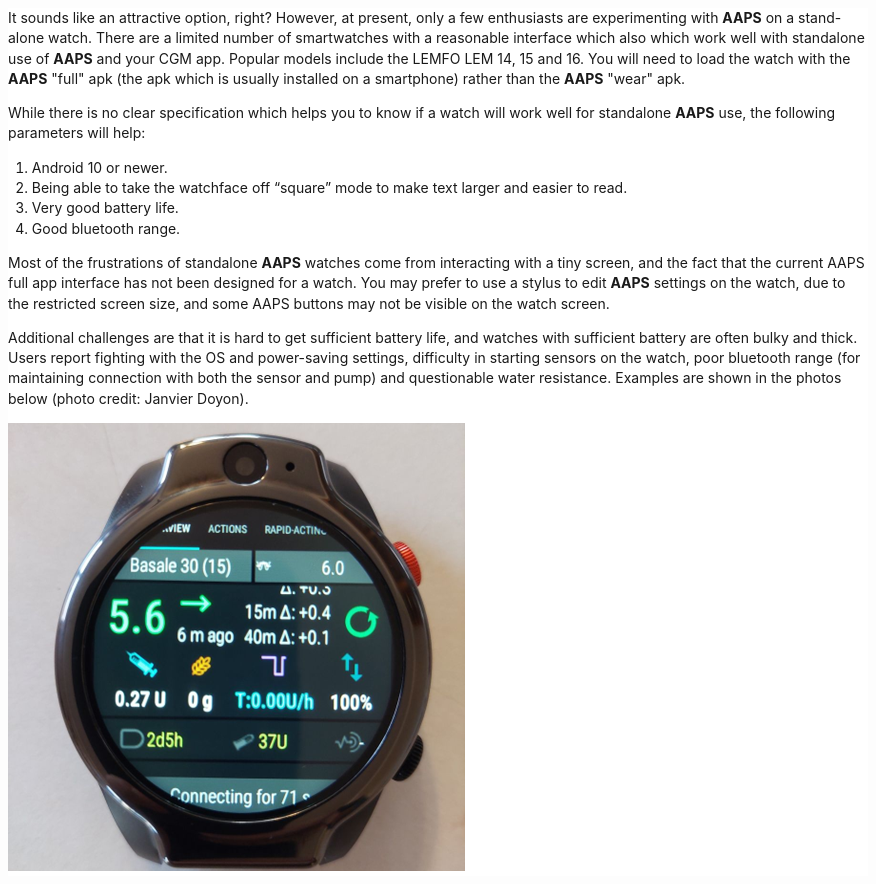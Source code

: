 It sounds like an attractive option, right? However, at present, only a few enthusiasts are experimenting with **AAPS**  on a stand-alone watch. There are a limited number of smartwatches with a reasonable interface which also which work well with standalone use of **AAPS** and your CGM app. Popular models include the LEMFO LEM 14, 15 and 16. You will need to load the watch with the **AAPS** "full" apk (the apk which is usually installed on a smartphone) rather than the **AAPS** "wear" apk. 

While there is no clear specification which helps you to know if a watch will work well for standalone **AAPS** use, the following parameters will help:

1)	Android 10 or newer.
2)	Being able to take the watchface off “square” mode to make text larger and easier to read.
3)	Very good battery life.
4)	Good bluetooth range.

Most of the frustrations of standalone **AAPS** watches come from interacting with a tiny screen, and the fact that the current AAPS full app interface has not been designed for a watch. You may prefer to use a stylus to edit **AAPS**  settings on the watch, due to the restricted screen size, and some AAPS buttons may not be visible on the watch screen. 

Additional challenges are that it is hard to get sufficient battery life, and watches with sufficient battery are often bulky and thick. Users report fighting with the OS and power-saving settings, difficulty in starting sensors on the watch, poor bluetooth range (for maintaining connection with both the sensor and pump) and questionable water resistance. Examples are shown in the photos below (photo credit: Janvier Doyon).

![image](../images/6d787373-bc0c-404d-89aa-54d3127c4a6f.png)
